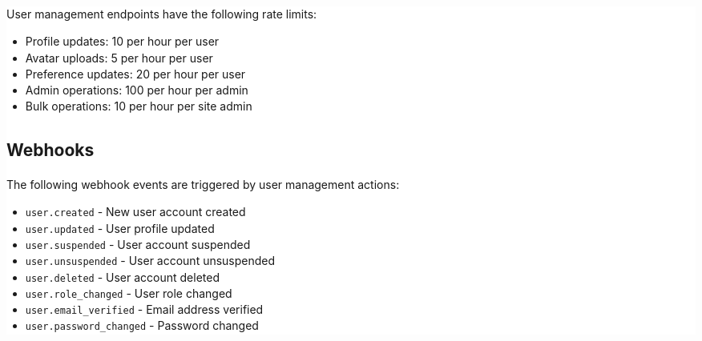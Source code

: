 User management endpoints have the following rate limits:

- Profile updates: 10 per hour per user
- Avatar uploads: 5 per hour per user
- Preference updates: 20 per hour per user
- Admin operations: 100 per hour per admin
- Bulk operations: 10 per hour per site admin

## Webhooks

The following webhook events are triggered by user management actions:

- `user.created` - New user account created
- `user.updated` - User profile updated
- `user.suspended` - User account suspended
- `user.unsuspended` - User account unsuspended
- `user.deleted` - User account deleted
- `user.role_changed` - User role changed
- `user.email_verified` - Email address verified
- `user.password_changed` - Password changed